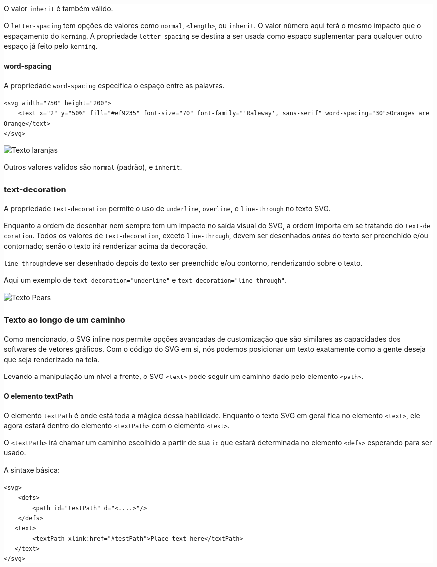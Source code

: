O valor `inherit` é também válido.

O `letter-spacing` tem opções de valores como `normal`, `<length>`, ou `inherit`. O valor número aqui terá o mesmo impacto que o espaçamento do `kerning`. A propriedade `letter-spacing` se destina a ser usada como espaço suplementar para qualquer outro espaço já feito pelo `kerning`.

#### word-spacing

A propriedade `word-spacing` especifica o espaço entre as palavras.

	<svg width="750" height="200">
    	<text x="2" y="50%" fill="#ef9235" font-size="70" font-family="'Raleway', sans-serif" word-spacing="30">Oranges are Orange</text>
  	</svg>

![Texto laranjas](images/orangewordspace.png)

Outros valores validos são `normal` (padrão), e `inherit`.

### text-decoration

A propriedade `text-decoration` permite o uso de `underline`, `overline`, e `line-through` no texto SVG.

Enquanto a ordem de desenhar nem sempre tem um impacto no saída visual do SVG, a ordem importa em se tratando do `text-decoration`. Todos os valores de `text-decoration`, exceto `line-through`, devem ser desenhados *antes* do texto ser preenchido e/ou contornado; senão o texto irá renderizar acima da decoração.

`line-through`deve ser desenhado depois do texto ser preenchido e/ou contorno, renderizando sobre o texto.

Aqui um exemplo de `text-decoration="underline"` e `text-decoration="line-through"`.

![Texto Pears](images/textdecoration.png)

### Texto ao longo de um caminho

Como mencionado, o SVG inline nos permite opções avançadas de customização que são similares as capacidades dos softwares de vetores gráficos. Com o código do SVG em si, nós podemos posicionar um texto exatamente como a gente deseja que seja renderizado na tela.

Levando a manipulação um nível a frente, o SVG `<text>` pode seguir um caminho dado pelo elemento `<path>`.

#### O elemento textPath

O elemento `textPath` é onde está toda a mágica dessa habilidade. Enquanto o texto SVG em geral fica no elemento `<text>`, ele agora estará dentro do elemento `<textPath>` com o elemento `<text>`.

O `<textPath>` irá chamar um caminho escolhido a partir de sua `id` que estará determinada no elemento `<defs>` esperando para ser usado.

A sintaxe básica:

	<svg>
    	<defs>
  			<path id="testPath" d="<....>"/>
  	    </defs>
       <text>
      		<textPath xlink:href="#testPath">Place text here</textPath>
       </text>
    </svg>
